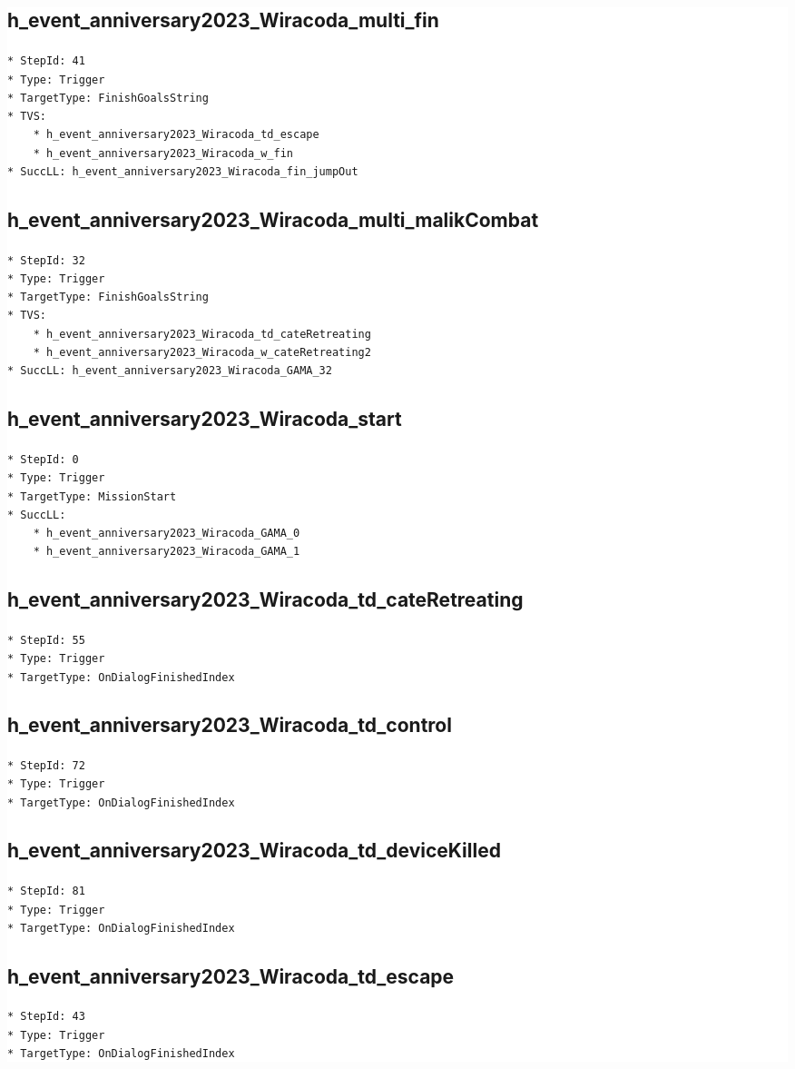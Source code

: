 ## h_event_anniversary2023_Wiracoda_multi_fin
	* StepId: 41
	* Type: Trigger
	* TargetType: FinishGoalsString
	* TVS: 
		* h_event_anniversary2023_Wiracoda_td_escape
		* h_event_anniversary2023_Wiracoda_w_fin
	* SuccLL: h_event_anniversary2023_Wiracoda_fin_jumpOut

## h_event_anniversary2023_Wiracoda_multi_malikCombat
	* StepId: 32
	* Type: Trigger
	* TargetType: FinishGoalsString
	* TVS: 
		* h_event_anniversary2023_Wiracoda_td_cateRetreating
		* h_event_anniversary2023_Wiracoda_w_cateRetreating2
	* SuccLL: h_event_anniversary2023_Wiracoda_GAMA_32

## h_event_anniversary2023_Wiracoda_start
	* StepId: 0
	* Type: Trigger
	* TargetType: MissionStart
	* SuccLL: 
		* h_event_anniversary2023_Wiracoda_GAMA_0
		* h_event_anniversary2023_Wiracoda_GAMA_1

## h_event_anniversary2023_Wiracoda_td_cateRetreating
	* StepId: 55
	* Type: Trigger
	* TargetType: OnDialogFinishedIndex

## h_event_anniversary2023_Wiracoda_td_control
	* StepId: 72
	* Type: Trigger
	* TargetType: OnDialogFinishedIndex

## h_event_anniversary2023_Wiracoda_td_deviceKilled
	* StepId: 81
	* Type: Trigger
	* TargetType: OnDialogFinishedIndex

## h_event_anniversary2023_Wiracoda_td_escape
	* StepId: 43
	* Type: Trigger
	* TargetType: OnDialogFinishedIndex
